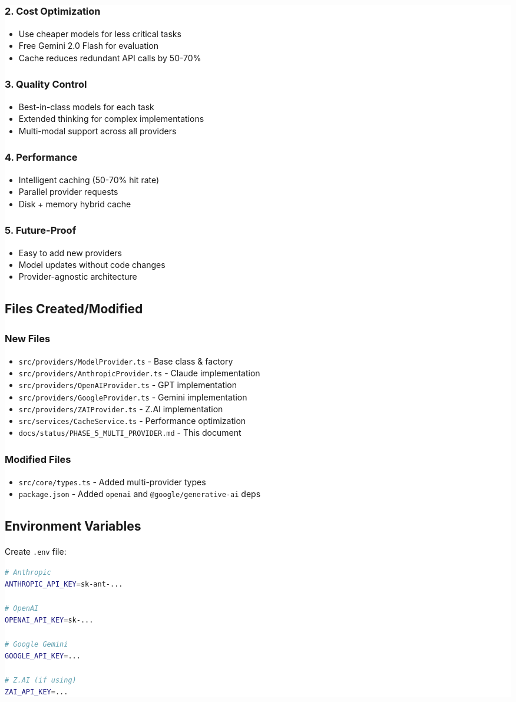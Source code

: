 ### 2. **Cost Optimization**
- Use cheaper models for less critical tasks
- Free Gemini 2.0 Flash for evaluation
- Cache reduces redundant API calls by 50-70%

### 3. **Quality Control**
- Best-in-class models for each task
- Extended thinking for complex implementations
- Multi-modal support across all providers

### 4. **Performance**
- Intelligent caching (50-70% hit rate)
- Parallel provider requests
- Disk + memory hybrid cache

### 5. **Future-Proof**
- Easy to add new providers
- Model updates without code changes
- Provider-agnostic architecture

## Files Created/Modified

### New Files
- `src/providers/ModelProvider.ts` - Base class & factory
- `src/providers/AnthropicProvider.ts` - Claude implementation
- `src/providers/OpenAIProvider.ts` - GPT implementation
- `src/providers/GoogleProvider.ts` - Gemini implementation
- `src/providers/ZAIProvider.ts` - Z.AI implementation
- `src/services/CacheService.ts` - Performance optimization
- `docs/status/PHASE_5_MULTI_PROVIDER.md` - This document

### Modified Files
- `src/core/types.ts` - Added multi-provider types
- `package.json` - Added `openai` and `@google/generative-ai` deps

## Environment Variables

Create `.env` file:

```bash
# Anthropic
ANTHROPIC_API_KEY=sk-ant-...

# OpenAI
OPENAI_API_KEY=sk-...

# Google Gemini
GOOGLE_API_KEY=...

# Z.AI (if using)
ZAI_API_KEY=...
```
